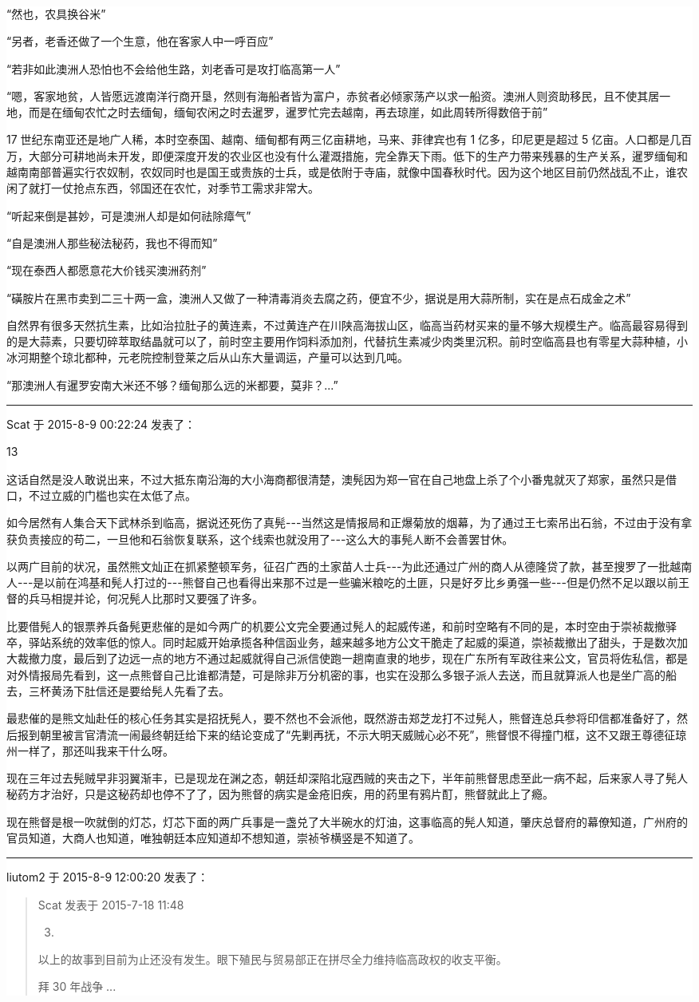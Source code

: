 “然也，农具换谷米”

“另者，老香还做了一个生意，他在客家人中一呼百应”

“若非如此澳洲人恐怕也不会给他生路，刘老香可是攻打临高第一人”

“嗯，客家地贫，人皆愿远渡南洋行商开垦，然则有海船者皆为富户，赤贫者必倾家荡产以求一船资。澳洲人则资助移民，且不使其居一地，而是在缅甸农忙之时去缅甸，缅甸农闲之时去暹罗，暹罗忙完去越南，再去琼崖，如此周转所得数倍于前”

17 世纪东南亚还是地广人稀，本时空泰国、越南、缅甸都有两三亿亩耕地，马来、菲律宾也有 1 亿多，印尼更是超过 5 亿亩。人口都是几百万，大部分可耕地尚未开发，即便深度开发的农业区也没有什么灌溉措施，完全靠天下雨。低下的生产力带来残暴的生产关系，暹罗缅甸和越南南部普遍实行农奴制，农奴同时也是国王或贵族的士兵，或是依附于寺庙，就像中国春秋时代。因为这个地区目前仍然战乱不止，谁农闲了就打一仗抢点东西，邻国还在农忙，对季节工需求非常大。

“听起来倒是甚妙，可是澳洲人却是如何祛除瘴气”

“自是澳洲人那些秘法秘药，我也不得而知”

“现在泰西人都愿意花大价钱买澳洲药剂”

“磺胺片在黑市卖到二三十两一盒，澳洲人又做了一种清毒消炎去腐之药，便宜不少，据说是用大蒜所制，实在是点石成金之术”

自然界有很多天然抗生素，比如治拉肚子的黄连素，不过黄连产在川陕高海拔山区，临高当药材买来的量不够大规模生产。临高最容易得到的是大蒜素，只要切碎萃取结晶就可以了，前时空主要用作饲料添加剂，代替抗生素减少肉类里沉积。前时空临高县也有零星大蒜种植，小冰河期整个琼北都种，元老院控制登莱之后从山东大量调运，产量可以达到几吨。

“那澳洲人有暹罗安南大米还不够？缅甸那么远的米都要，莫非？...”

---

Scat 于 2015-8-9 00:22:24 发表了：

13

这话自然是没人敢说出来，不过大抵东南沿海的大小海商都很清楚，澳髡因为郑一官在自己地盘上杀了个小番鬼就灭了郑家，虽然只是借口，不过立威的门槛也实在太低了点。

如今居然有人集合天下武林杀到临高，据说还死伤了真髡---当然这是情报局和正爆菊放的烟幕，为了通过王七索吊出石翁，不过由于没有拿获负责接应的苟二，一旦他和石翁恢复联系，这个线索也就没用了---这么大的事髡人断不会善罢甘休。

以两广目前的状况，虽然熊文灿正在抓紧整顿军务，征召广西的土家苗人士兵---为此还通过广州的商人从德隆贷了款，甚至搜罗了一批越南人---是以前在鸿基和髡人打过的---熊督自己也看得出来那不过是一些骗米粮吃的土匪，只是好歹比乡勇强一些---但是仍然不足以跟以前王督的兵马相提并论，何况髡人比那时又要强了许多。

比要借髡人的银票养兵备髡更悲催的是如今两广的机要公文完全要通过髡人的起威传递，和前时空略有不同的是，本时空由于崇祯裁撤驿卒，驿站系统的效率低的惊人。同时起威开始承揽各种信函业务，越来越多地方公文干脆走了起威的渠道，崇祯裁撤出了甜头，于是数次加大裁撤力度，最后到了边远一点的地方不通过起威就得自己派信使跑一趟南直隶的地步，现在广东所有军政往来公文，官员将佐私信，都是对外情报局先看到，这一点熊督自己比谁都清楚，可是除非万分机密的事，也实在没那么多银子派人去送，而且就算派人也是坐广高的船去，三杯黄汤下肚信还是要给髡人先看了去。

最悲催的是熊文灿赴任的核心任务其实是招抚髡人，要不然也不会派他，既然游击郑芝龙打不过髡人，熊督连总兵参将印信都准备好了，然后报到朝里被言官清流一闹最终朝廷给下来的结论变成了“先剿再抚，不示大明天威贼心必不死”，熊督恨不得撞门框，这不又跟王尊德征琼州一样了，那还叫我来干什么呀。

现在三年过去髡贼早非羽翼渐丰，已是现龙在渊之态，朝廷却深陷北寇西贼的夹击之下，半年前熊督思虑至此一病不起，后来家人寻了髡人秘药方才治好，只是这秘药却也停不了了，因为熊督的病实是金疮旧疾，用的药里有鸦片酊，熊督就此上了瘾。

现在熊督是根一吹就倒的灯芯，灯芯下面的两广兵事是一盏兑了大半碗水的灯油，这事临高的髡人知道，肇庆总督府的幕僚知道，广州府的官员知道，大商人也知道，唯独朝廷本应知道却不想知道，崇祯爷横竖是不知道了。

---

liutom2 于 2015-8-9 12:00:20 发表了：

> Scat 发表于 2015-7-18 11:48
>
> 3.
>
> 以上的故事到目前为止还没有发生。眼下殖民与贸易部正在拼尽全力维持临高政权的收支平衡。
>
> 拜 30 年战争 ...
